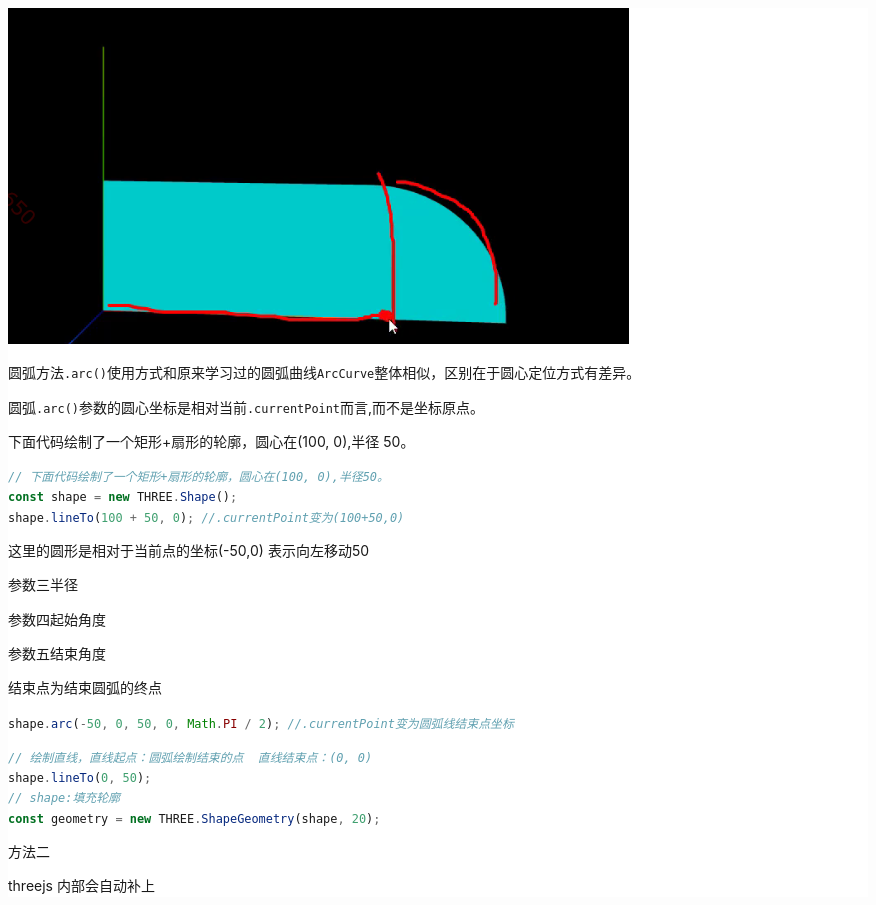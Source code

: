 ![image-20240421193440663](img/image-20240421193440663.png)

圆弧方法`.arc()`使用方式和原来学习过的圆弧曲线`ArcCurve`整体相似，区别在于圆心定位方式有差异。

圆弧`.arc()`参数的圆心坐标是相对当前`.currentPoint`而言,而不是坐标原点。

下面代码绘制了一个矩形+扇形的轮廓，圆心在(100, 0),半径 50。

```js
// 下面代码绘制了一个矩形+扇形的轮廓，圆心在(100, 0),半径50。
const shape = new THREE.Shape();
shape.lineTo(100 + 50, 0); //.currentPoint变为(100+50,0)
```

这里的圆形是相对于当前点的坐标(-50,0) 表示向左移动50

参数三半径

参数四起始角度

参数五结束角度

结束点为结束圆弧的终点

```js
shape.arc(-50, 0, 50, 0, Math.PI / 2); //.currentPoint变为圆弧线结束点坐标
```

```js
// 绘制直线，直线起点：圆弧绘制结束的点  直线结束点：(0, 0)
shape.lineTo(0, 50);
// shape:填充轮廓
const geometry = new THREE.ShapeGeometry(shape, 20);
```

方法二

threejs 内部会自动补上

